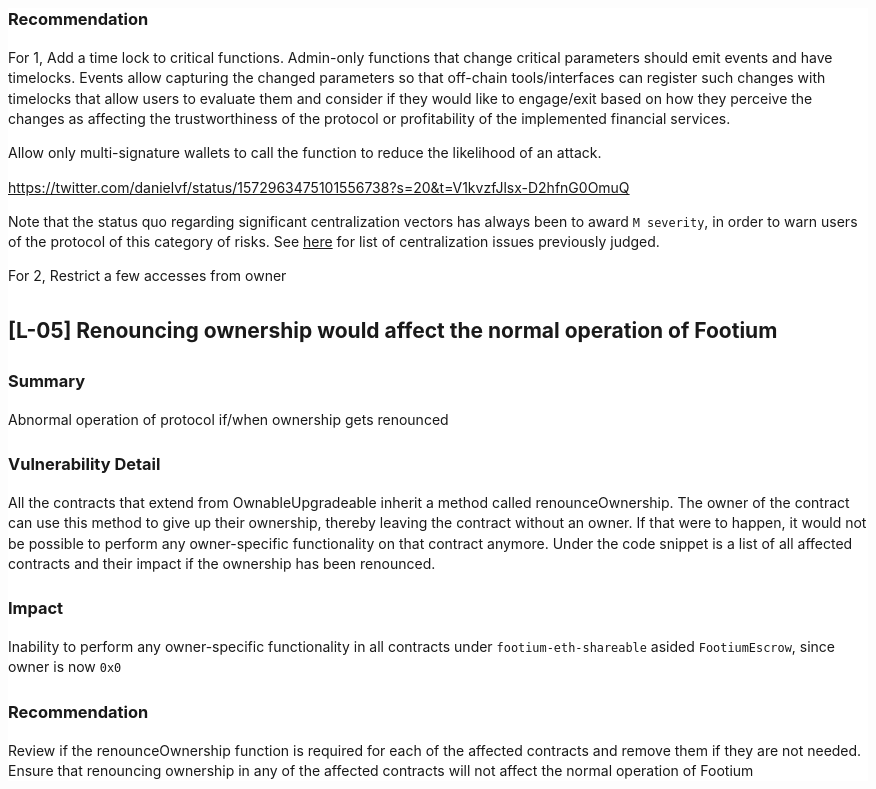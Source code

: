 ### Recommendation

For 1, Add a time lock to critical functions. Admin-only functions that change critical parameters should emit events and have timelocks.
Events allow capturing the changed parameters so that off-chain tools/interfaces can register such changes with timelocks that allow users to evaluate them and consider if they would like to engage/exit based on how they perceive the changes as affecting the trustworthiness of the protocol or profitability of the implemented financial services.

Allow only multi-signature wallets to call the function to reduce the likelihood of an attack.

https://twitter.com/danielvf/status/1572963475101556738?s=20&t=V1kvzfJlsx-D2hfnG0OmuQ

Note that the status quo regarding significant centralization vectors has always been to award `M severity`, in order to warn users of the protocol of this category of risks. See [here](https://gist.github.com/GalloDaSballo/881e7a45ac14481519fb88f34fdb8837) for list of centralization issues previously judged.

For 2, Restrict a few accesses from owner

## [L-05] Renouncing ownership would affect the normal operation of Footium

### Summary

Abnormal operation of protocol if/when ownership gets renounced

### Vulnerability Detail

All the contracts that extend from OwnableUpgradeable inherit a method called
renounceOwnership. The owner of the contract can use this method to give up their ownership, thereby leaving
the contract without an owner. If that were to happen, it would not be possible to perform any owner-specific
functionality on that contract anymore.
Under the code snippet is a list of all affected contracts and their impact if the ownership has been renounced.

### Impact

Inability to perform any owner-specific
functionality in all contracts under `footium-eth-shareable` asided `FootiumEscrow`, since owner is now `0x0`

### Recommendation

Review if the renounceOwnership function is required for each of the affected contracts and remove them if they are not needed. Ensure that renouncing ownership in any of the affected contracts will not affect the normal operation of Footium
